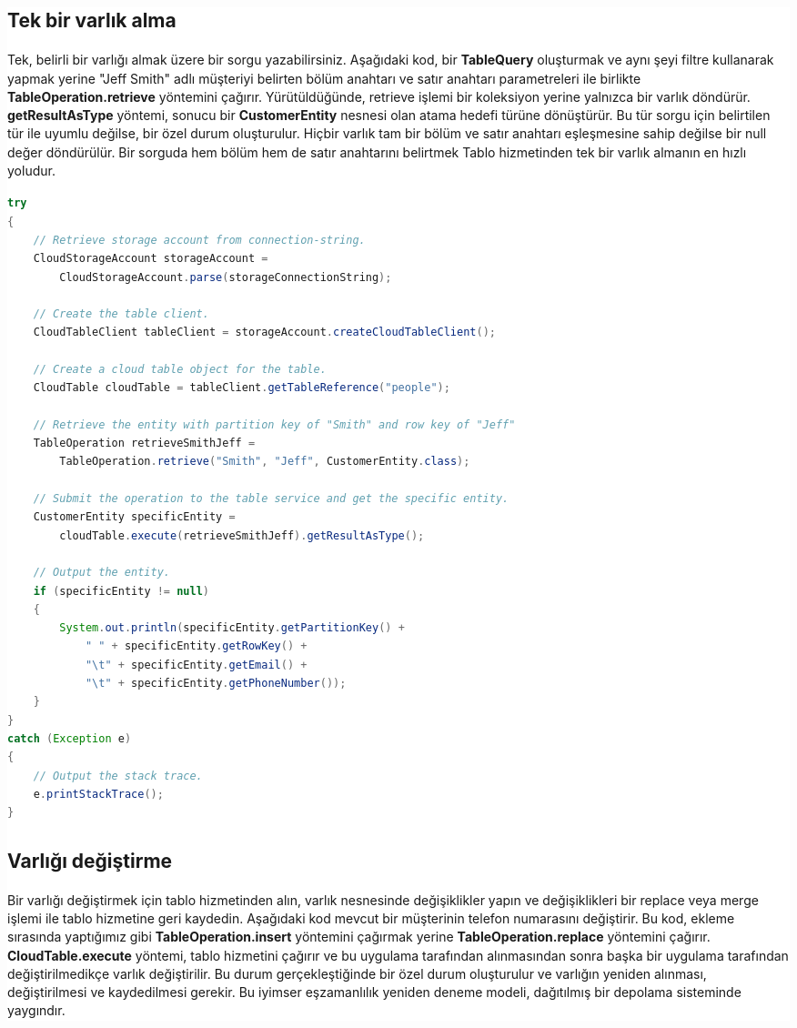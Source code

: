 ## <a name="retrieve-a-single-entity"></a>Tek bir varlık alma
Tek, belirli bir varlığı almak üzere bir sorgu yazabilirsiniz. Aşağıdaki kod, bir **TableQuery** oluşturmak ve aynı şeyi filtre kullanarak yapmak yerine "Jeff Smith" adlı müşteriyi belirten bölüm anahtarı ve satır anahtarı parametreleri ile birlikte **TableOperation.retrieve** yöntemini çağırır. Yürütüldüğünde, retrieve işlemi bir koleksiyon yerine yalnızca bir varlık döndürür. **getResultAsType** yöntemi, sonucu bir **CustomerEntity** nesnesi olan atama hedefi türüne dönüştürür. Bu tür sorgu için belirtilen tür ile uyumlu değilse, bir özel durum oluşturulur. Hiçbir varlık tam bir bölüm ve satır anahtarı eşleşmesine sahip değilse bir null değer döndürülür. Bir sorguda hem bölüm hem de satır anahtarını belirtmek Tablo hizmetinden tek bir varlık almanın en hızlı yoludur.

```java
try
{
    // Retrieve storage account from connection-string.
    CloudStorageAccount storageAccount =
        CloudStorageAccount.parse(storageConnectionString);

    // Create the table client.
    CloudTableClient tableClient = storageAccount.createCloudTableClient();

    // Create a cloud table object for the table.
    CloudTable cloudTable = tableClient.getTableReference("people");

    // Retrieve the entity with partition key of "Smith" and row key of "Jeff"
    TableOperation retrieveSmithJeff =
        TableOperation.retrieve("Smith", "Jeff", CustomerEntity.class);

    // Submit the operation to the table service and get the specific entity.
    CustomerEntity specificEntity =
        cloudTable.execute(retrieveSmithJeff).getResultAsType();

    // Output the entity.
    if (specificEntity != null)
    {
        System.out.println(specificEntity.getPartitionKey() +
            " " + specificEntity.getRowKey() +
            "\t" + specificEntity.getEmail() +
            "\t" + specificEntity.getPhoneNumber());
    }
}
catch (Exception e)
{
    // Output the stack trace.
    e.printStackTrace();
}
```

## <a name="modify-an-entity"></a>Varlığı değiştirme
Bir varlığı değiştirmek için tablo hizmetinden alın, varlık nesnesinde değişiklikler yapın ve değişiklikleri bir replace veya merge işlemi ile tablo hizmetine geri kaydedin. Aşağıdaki kod mevcut bir müşterinin telefon numarasını değiştirir. Bu kod, ekleme sırasında yaptığımız gibi **TableOperation.insert** yöntemini çağırmak yerine **TableOperation.replace** yöntemini çağırır. **CloudTable.execute** yöntemi, tablo hizmetini çağırır ve bu uygulama tarafından alınmasından sonra başka bir uygulama tarafından değiştirilmedikçe varlık değiştirilir. Bu durum gerçekleştiğinde bir özel durum oluşturulur ve varlığın yeniden alınması, değiştirilmesi ve kaydedilmesi gerekir. Bu iyimser eşzamanlılık yeniden deneme modeli, dağıtılmış bir depolama sisteminde yaygındır.
